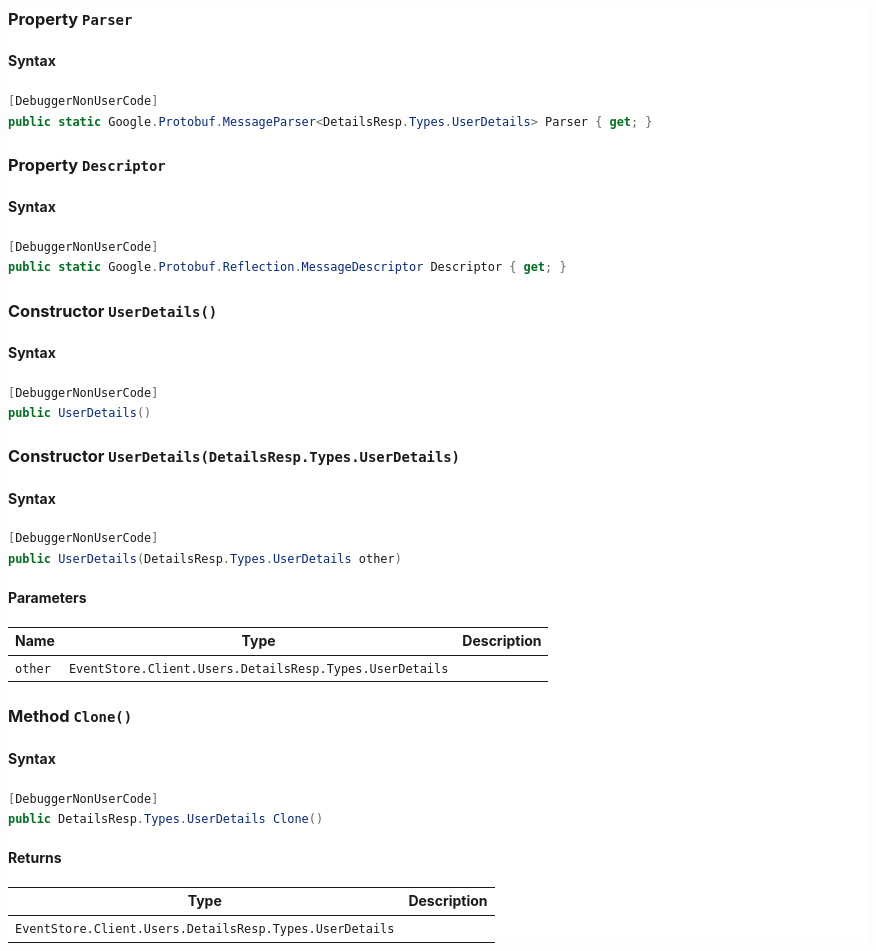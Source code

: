 ### Property `Parser`

#### Syntax
```csharp
[DebuggerNonUserCode]
public static Google.Protobuf.MessageParser<DetailsResp.Types.UserDetails> Parser { get; }
```


### Property `Descriptor`

#### Syntax
```csharp
[DebuggerNonUserCode]
public static Google.Protobuf.Reflection.MessageDescriptor Descriptor { get; }
```


### Constructor `UserDetails()`

#### Syntax
```csharp
[DebuggerNonUserCode]
public UserDetails()
```


### Constructor `UserDetails(DetailsResp.Types.UserDetails)`

#### Syntax
```csharp
[DebuggerNonUserCode]
public UserDetails(DetailsResp.Types.UserDetails other)
```
#### Parameters
Name | Type | Description
--- | --- | ---
`other` | `EventStore.Client.Users.DetailsResp.Types.UserDetails` | 



### Method `Clone()`

#### Syntax
```csharp
[DebuggerNonUserCode]
public DetailsResp.Types.UserDetails Clone()
```
#### Returns
Type | Description
--- | ---
`EventStore.Client.Users.DetailsResp.Types.UserDetails` | 
